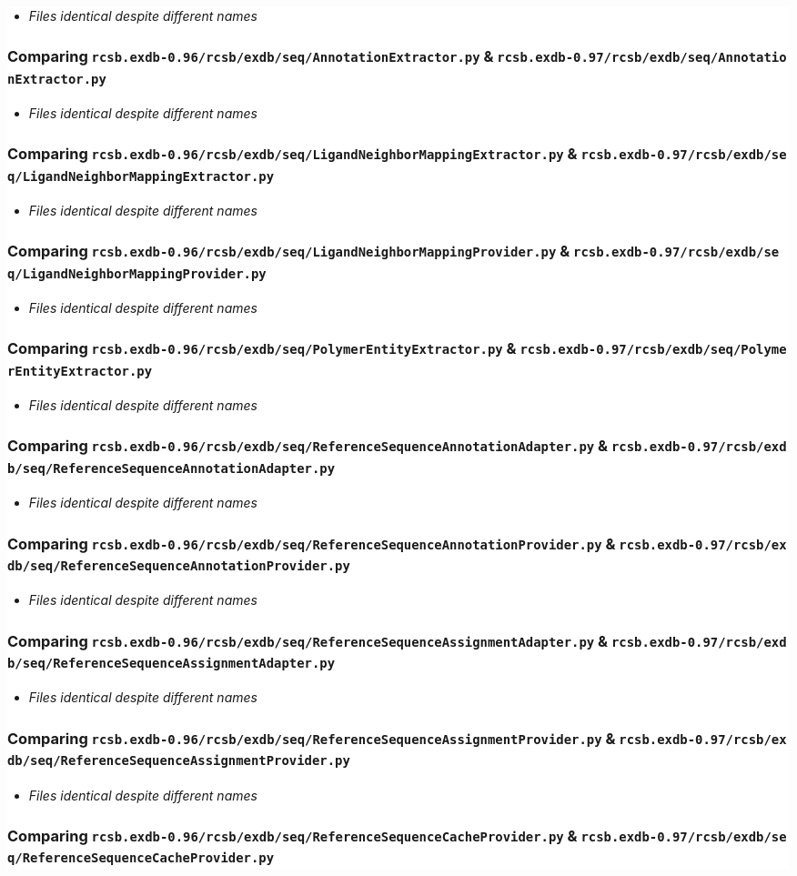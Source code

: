  * *Files identical despite different names*

### Comparing `rcsb.exdb-0.96/rcsb/exdb/seq/AnnotationExtractor.py` & `rcsb.exdb-0.97/rcsb/exdb/seq/AnnotationExtractor.py`

 * *Files identical despite different names*

### Comparing `rcsb.exdb-0.96/rcsb/exdb/seq/LigandNeighborMappingExtractor.py` & `rcsb.exdb-0.97/rcsb/exdb/seq/LigandNeighborMappingExtractor.py`

 * *Files identical despite different names*

### Comparing `rcsb.exdb-0.96/rcsb/exdb/seq/LigandNeighborMappingProvider.py` & `rcsb.exdb-0.97/rcsb/exdb/seq/LigandNeighborMappingProvider.py`

 * *Files identical despite different names*

### Comparing `rcsb.exdb-0.96/rcsb/exdb/seq/PolymerEntityExtractor.py` & `rcsb.exdb-0.97/rcsb/exdb/seq/PolymerEntityExtractor.py`

 * *Files identical despite different names*

### Comparing `rcsb.exdb-0.96/rcsb/exdb/seq/ReferenceSequenceAnnotationAdapter.py` & `rcsb.exdb-0.97/rcsb/exdb/seq/ReferenceSequenceAnnotationAdapter.py`

 * *Files identical despite different names*

### Comparing `rcsb.exdb-0.96/rcsb/exdb/seq/ReferenceSequenceAnnotationProvider.py` & `rcsb.exdb-0.97/rcsb/exdb/seq/ReferenceSequenceAnnotationProvider.py`

 * *Files identical despite different names*

### Comparing `rcsb.exdb-0.96/rcsb/exdb/seq/ReferenceSequenceAssignmentAdapter.py` & `rcsb.exdb-0.97/rcsb/exdb/seq/ReferenceSequenceAssignmentAdapter.py`

 * *Files identical despite different names*

### Comparing `rcsb.exdb-0.96/rcsb/exdb/seq/ReferenceSequenceAssignmentProvider.py` & `rcsb.exdb-0.97/rcsb/exdb/seq/ReferenceSequenceAssignmentProvider.py`

 * *Files identical despite different names*

### Comparing `rcsb.exdb-0.96/rcsb/exdb/seq/ReferenceSequenceCacheProvider.py` & `rcsb.exdb-0.97/rcsb/exdb/seq/ReferenceSequenceCacheProvider.py`
